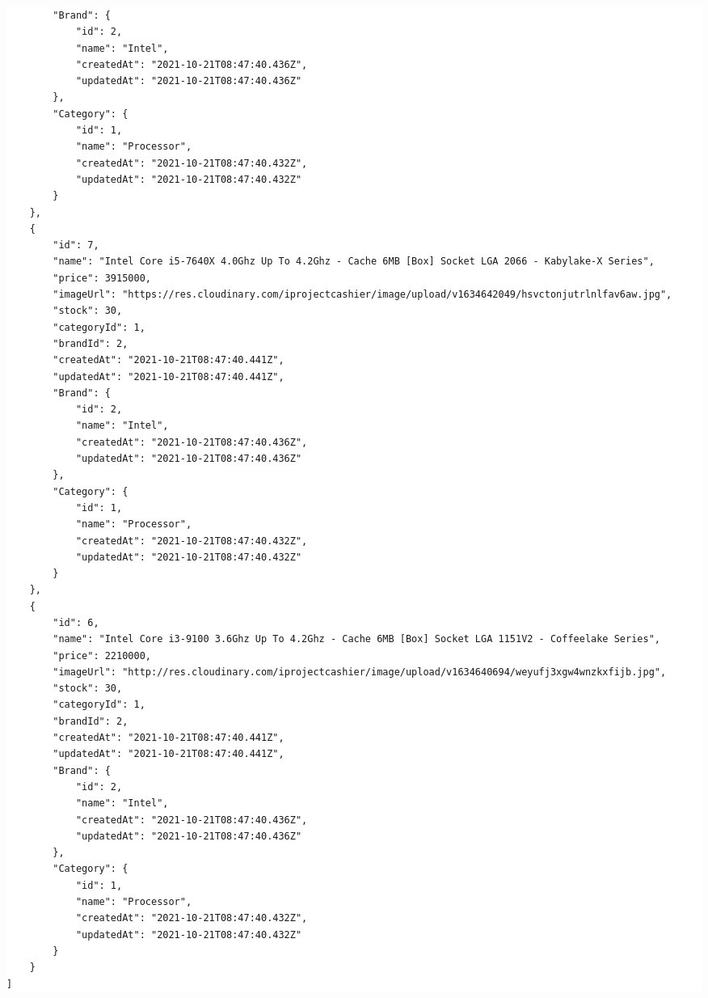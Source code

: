             "Brand": {
                "id": 2,
                "name": "Intel",
                "createdAt": "2021-10-21T08:47:40.436Z",
                "updatedAt": "2021-10-21T08:47:40.436Z"
            },
            "Category": {
                "id": 1,
                "name": "Processor",
                "createdAt": "2021-10-21T08:47:40.432Z",
                "updatedAt": "2021-10-21T08:47:40.432Z"
            }
        },
        {
            "id": 7,
            "name": "Intel Core i5-7640X 4.0Ghz Up To 4.2Ghz - Cache 6MB [Box] Socket LGA 2066 - Kabylake-X Series",
            "price": 3915000,
            "imageUrl": "https://res.cloudinary.com/iprojectcashier/image/upload/v1634642049/hsvctonjutrlnlfav6aw.jpg",
            "stock": 30,
            "categoryId": 1,
            "brandId": 2,
            "createdAt": "2021-10-21T08:47:40.441Z",
            "updatedAt": "2021-10-21T08:47:40.441Z",
            "Brand": {
                "id": 2,
                "name": "Intel",
                "createdAt": "2021-10-21T08:47:40.436Z",
                "updatedAt": "2021-10-21T08:47:40.436Z"
            },
            "Category": {
                "id": 1,
                "name": "Processor",
                "createdAt": "2021-10-21T08:47:40.432Z",
                "updatedAt": "2021-10-21T08:47:40.432Z"
            }
        },
        {
            "id": 6,
            "name": "Intel Core i3-9100 3.6Ghz Up To 4.2Ghz - Cache 6MB [Box] Socket LGA 1151V2 - Coffeelake Series",
            "price": 2210000,
            "imageUrl": "http://res.cloudinary.com/iprojectcashier/image/upload/v1634640694/weyufj3xgw4wnzkxfijb.jpg",
            "stock": 30,
            "categoryId": 1,
            "brandId": 2,
            "createdAt": "2021-10-21T08:47:40.441Z",
            "updatedAt": "2021-10-21T08:47:40.441Z",
            "Brand": {
                "id": 2,
                "name": "Intel",
                "createdAt": "2021-10-21T08:47:40.436Z",
                "updatedAt": "2021-10-21T08:47:40.436Z"
            },
            "Category": {
                "id": 1,
                "name": "Processor",
                "createdAt": "2021-10-21T08:47:40.432Z",
                "updatedAt": "2021-10-21T08:47:40.432Z"
            }
        }
    ]